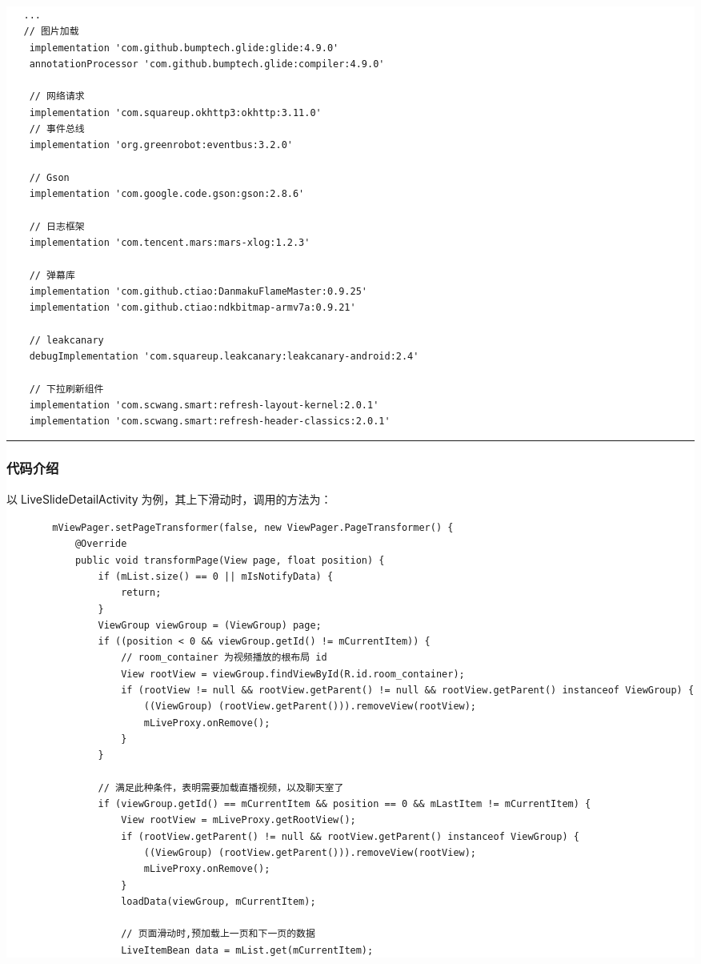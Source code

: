 ```
   ... 
   // 图片加载
    implementation 'com.github.bumptech.glide:glide:4.9.0'
    annotationProcessor 'com.github.bumptech.glide:compiler:4.9.0'

    // 网络请求
    implementation 'com.squareup.okhttp3:okhttp:3.11.0'
    // 事件总线
    implementation 'org.greenrobot:eventbus:3.2.0'

    // Gson
    implementation 'com.google.code.gson:gson:2.8.6'

    // 日志框架
    implementation 'com.tencent.mars:mars-xlog:1.2.3'

    // 弹幕库
    implementation 'com.github.ctiao:DanmakuFlameMaster:0.9.25'
    implementation 'com.github.ctiao:ndkbitmap-armv7a:0.9.21'

    // leakcanary
    debugImplementation 'com.squareup.leakcanary:leakcanary-android:2.4'

    // 下拉刷新组件
    implementation 'com.scwang.smart:refresh-layout-kernel:2.0.1'      
    implementation 'com.scwang.smart:refresh-header-classics:2.0.1'  

```

---
###  代码介绍
以 LiveSlideDetailActivity 为例，其上下滑动时，调用的方法为：
```
        mViewPager.setPageTransformer(false, new ViewPager.PageTransformer() {
            @Override
            public void transformPage(View page, float position) {
                if (mList.size() == 0 || mIsNotifyData) {
                    return;
                }
                ViewGroup viewGroup = (ViewGroup) page;
                if ((position < 0 && viewGroup.getId() != mCurrentItem)) {
                    // room_container 为视频播放的根布局 id
                    View rootView = viewGroup.findViewById(R.id.room_container);
                    if (rootView != null && rootView.getParent() != null && rootView.getParent() instanceof ViewGroup) {
                        ((ViewGroup) (rootView.getParent())).removeView(rootView);
                        mLiveProxy.onRemove();
                    }
                }

                // 满足此种条件，表明需要加载直播视频，以及聊天室了
                if (viewGroup.getId() == mCurrentItem && position == 0 && mLastItem != mCurrentItem) {
                    View rootView = mLiveProxy.getRootView();
                    if (rootView.getParent() != null && rootView.getParent() instanceof ViewGroup) {
                        ((ViewGroup) (rootView.getParent())).removeView(rootView);
                        mLiveProxy.onRemove();
                    }
                    loadData(viewGroup, mCurrentItem);

                    // 页面滑动时,预加载上一页和下一页的数据
                    LiveItemBean data = mList.get(mCurrentItem);
```